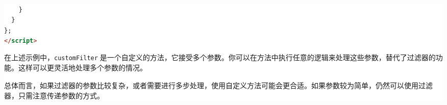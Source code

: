 ```html
    }
  }
};
</script>
```

在上述示例中，`customFilter` 是一个自定义的方法，它接受多个参数。你可以在方法中执行任意的逻辑来处理这些参数，替代了过滤器的功能。这样可以更灵活地处理多个参数的情况。

总体而言，如果过滤器的参数比较复杂，或者需要进行多步处理，使用自定义方法可能会更合适。如果参数较为简单，仍然可以使用过滤器，只需注意传递参数的方式。
